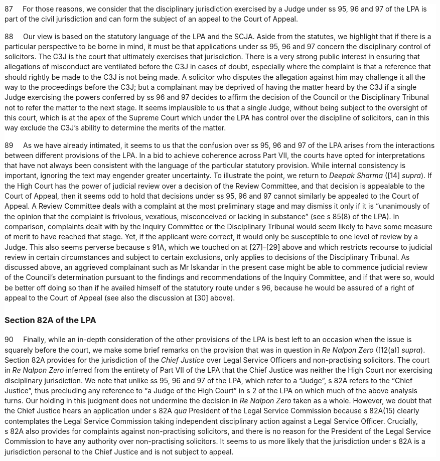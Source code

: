 87     For those reasons, we consider that the disciplinary jurisdiction exercised by a Judge under ss 95, 96 and 97 of the LPA is part of the civil jurisdiction and can form the subject of an appeal to the Court of Appeal.

88     Our view is based on the statutory language of the LPA and the SCJA. Aside from the statutes, we highlight that if there is a particular perspective to be borne in mind, it must be that applications under ss 95, 96 and 97 concern the disciplinary control of solicitors. The C3J is the court that ultimately exercises that jurisdiction. There is a very strong public interest in ensuring that allegations of misconduct are ventilated before the C3J in cases of doubt, especially where the complaint is that a reference that should rightly be made to the C3J is not being made. A solicitor who disputes the allegation against him may challenge it all the way to the proceedings before the C3J; but a complainant may be deprived of having the matter heard by the C3J if a single Judge exercising the powers conferred by ss 96 and 97 decides to affirm the decision of the Council or the Disciplinary Tribunal not to refer the matter to the next stage. It seems implausible to us that a single Judge, without being subject to the oversight of this court, which is at the apex of the Supreme Court which under the LPA has control over the discipline of solicitors, can in this way exclude the C3J’s ability to determine the merits of the matter.

89     As we have already intimated, it seems to us that the confusion over ss 95, 96 and 97 of the LPA arises from the interactions between different provisions of the LPA. In a bid to achieve coherence across Part VII, the courts have opted for interpretations that have not always been consistent with the language of the particular statutory provision. While internal consistency is important, ignoring the text may engender greater uncertainty. To illustrate the point, we return to _Deepak Sharma_ (\[14\] _supra_). If the High Court has the power of judicial review over a decision of the Review Committee, and that decision is appealable to the Court of Appeal, then it seems odd to hold that decisions under ss 95, 96 and 97 cannot similarly be appealed to the Court of Appeal. A Review Committee deals with a complaint at the most preliminary stage and may dismiss it only if it is “unanimously of the opinion that the complaint is frivolous, vexatious, misconceived or lacking in substance” (see s 85(8) of the LPA). In comparison, complaints dealt with by the Inquiry Committee or the Disciplinary Tribunal would seem likely to have some measure of merit to have reached that stage. Yet, if the applicant were correct, it would only be susceptible to one level of review by a Judge. This also seems perverse because s 91A, which we touched on at \[27\]–\[29\] above and which restricts recourse to judicial review in certain circumstances and subject to certain exclusions, only applies to decisions of the Disciplinary Tribunal. As discussed above, an aggrieved complainant such as Mr Iskandar in the present case might be able to commence judicial review of the Council’s determination pursuant to the findings and recommendations of the Inquiry Committee, and if that were so, would be better off doing so than if he availed himself of the statutory route under s 96, because he would be assured of a right of appeal to the Court of Appeal (see also the discussion at \[30\] above).

### Section 82A of the LPA

90     Finally, while an in-depth consideration of the other provisions of the LPA is best left to an occasion when the issue is squarely before the court, we make some brief remarks on the provision that was in question in _Re Nalpon Zero_ (\[12(a)\] _supra_). Section 82A provides for the jurisdiction of the _Chief Justice_ over Legal Service Officers and non-practising solicitors. The court in _Re Nalpon Zero_ inferred from the entirety of Part VII of the LPA that the Chief Justice was neither the High Court nor exercising disciplinary jurisdiction. We note that unlike ss 95, 96 and 97 of the LPA, which refer to a “Judge”, s 82A refers to the “Chief Justice”, thus precluding any reference to “a Judge of the High Court” in s 2 of the LPA on which much of the above analysis turns. Our holding in this judgment does not undermine the decision in _Re Nalpon Zero_ taken as a whole. However, we doubt that the Chief Justice hears an application under s 82A _qua_ President of the Legal Service Commission because s 82A(15) clearly contemplates the Legal Service Commission taking independent disciplinary action against a Legal Service Officer. Crucially, s 82A also provides for complaints against non-practising solicitors, and there is no reason for the President of the Legal Service Commission to have any authority over non-practising solicitors. It seems to us more likely that the jurisdiction under s 82A is a jurisdiction personal to the Chief Justice and is not subject to appeal.
